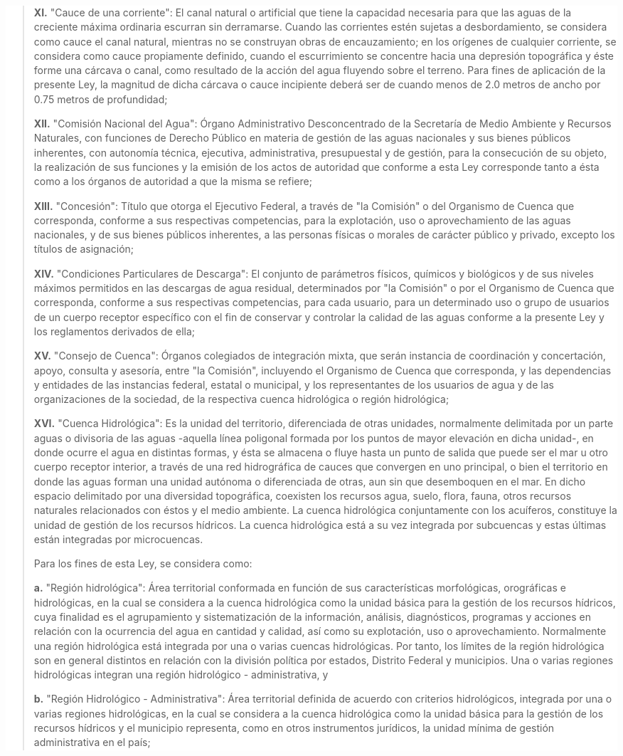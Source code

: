 > **XI.** \"Cauce de una corriente\": El canal natural o artificial que tiene la capacidad necesaria para que las aguas de la creciente máxima ordinaria escurran sin derramarse. Cuando las corrientes estén sujetas a desbordamiento, se considera como cauce el canal natural, mientras no se construyan obras de encauzamiento; en los orígenes de cualquier corriente, se considera como cauce propiamente definido, cuando el escurrimiento se concentre hacia una depresión topográfica y éste forme una cárcava o canal, como resultado de la acción del agua fluyendo sobre el terreno. Para fines de aplicación de la presente Ley, la magnitud de dicha cárcava o cauce incipiente deberá ser de cuando menos de 2.0 metros de ancho por 0.75 metros de profundidad;
>
> **XII.** \"Comisión Nacional del Agua\": Órgano Administrativo Desconcentrado de la Secretaría de Medio Ambiente y Recursos Naturales, con funciones de Derecho Público en materia de gestión de las aguas nacionales y sus bienes públicos inherentes, con autonomía técnica, ejecutiva, administrativa, presupuestal y de gestión, para la consecución de su objeto, la realización de sus funciones y la emisión de los actos de autoridad que conforme a esta Ley corresponde tanto a ésta como a los órganos de autoridad a que la misma se refiere;
>
> **XIII.** \"Concesión\": Título que otorga el Ejecutivo Federal, a través de \"la Comisión\" o del Organismo de Cuenca que corresponda, conforme a sus respectivas competencias, para la explotación, uso o aprovechamiento de las aguas nacionales, y de sus bienes públicos inherentes, a las personas físicas o morales de carácter público y privado, excepto los títulos de asignación;
>
> **XIV.** \"Condiciones Particulares de Descarga\": El conjunto de parámetros físicos, químicos y biológicos y de sus niveles máximos permitidos en las descargas de agua residual, determinados por \"la Comisión\" o por el Organismo de Cuenca que corresponda, conforme a sus respectivas competencias, para cada usuario, para un determinado uso o grupo de usuarios de un cuerpo receptor específico con el fin de conservar y controlar la calidad de las aguas conforme a la presente Ley y los reglamentos derivados de ella;
>
> **XV.** \"Consejo de Cuenca\": Órganos colegiados de integración mixta, que serán instancia de coordinación y concertación, apoyo, consulta y asesoría, entre \"la Comisión\", incluyendo el Organismo de Cuenca que corresponda, y las dependencias y entidades de las instancias federal, estatal o municipal, y los representantes de los usuarios de agua y de las organizaciones de la sociedad, de la respectiva cuenca hidrológica o región hidrológica;
>
> **XVI.** \"Cuenca Hidrológica\": Es la unidad del territorio, diferenciada de otras unidades, normalmente delimitada por un parte aguas o divisoria de las aguas -aquella línea poligonal formada por los puntos de mayor elevación en dicha unidad-, en donde ocurre el agua en distintas formas, y ésta se almacena o fluye hasta un punto de salida que puede ser el mar u otro cuerpo receptor interior, a través de una red hidrográfica de cauces que convergen en uno principal, o bien el territorio en donde las aguas forman una unidad autónoma o diferenciada de otras, aun sin que desemboquen en el mar. En dicho espacio delimitado por una diversidad topográfica, coexisten los recursos agua, suelo, flora, fauna, otros recursos naturales relacionados con éstos y el medio ambiente. La cuenca hidrológica conjuntamente con los acuíferos, constituye la unidad de gestión de los recursos hídricos. La cuenca hidrológica está a su vez integrada por subcuencas y estas últimas están integradas por microcuencas.
>
> Para los fines de esta Ley, se considera como:
>
> **a.** \"Región hidrológica\": Área territorial conformada en función de sus características morfológicas, orográficas e hidrológicas, en la cual se considera a la cuenca hidrológica como la unidad básica para la gestión de los recursos hídricos, cuya finalidad es el agrupamiento y sistematización de la información, análisis, diagnósticos, programas y acciones en relación con la ocurrencia del agua en cantidad y calidad, así como su explotación, uso o aprovechamiento. Normalmente una región hidrológica está integrada por una o varias cuencas hidrológicas. Por tanto, los límites de la región hidrológica son en general distintos en relación con la división política por estados, Distrito Federal y municipios. Una o varias regiones hidrológicas integran una región hidrológico - administrativa, y
>
> **b.** \"Región Hidrológico - Administrativa\": Área territorial definida de acuerdo con criterios hidrológicos, integrada por una o varias regiones hidrológicas, en la cual se considera a la cuenca hidrológica como la unidad básica para la gestión de los recursos hídricos y el municipio representa, como en otros instrumentos jurídicos, la unidad mínima de gestión administrativa en el país;
>